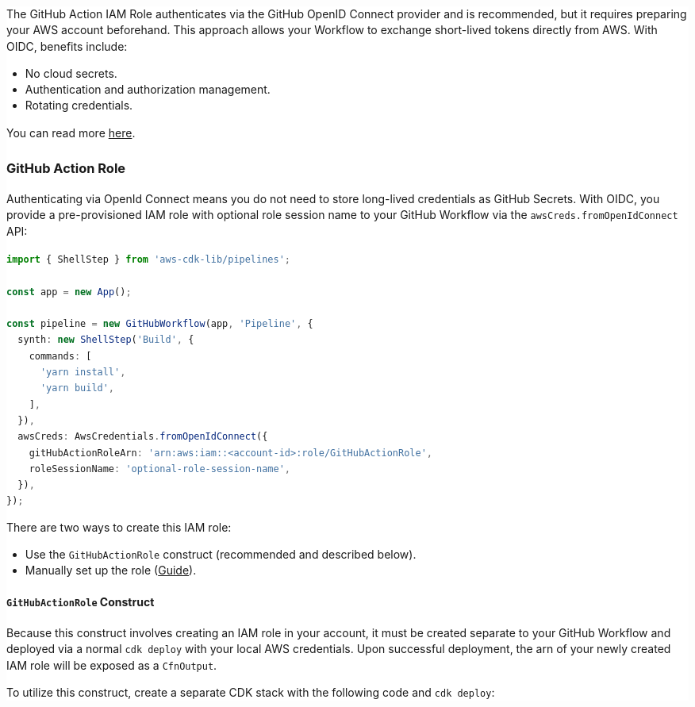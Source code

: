 The GitHub Action IAM Role authenticates via the GitHub OpenID Connect provider
and is recommended, but it requires preparing your AWS account beforehand. This
approach allows your Workflow to exchange short-lived tokens directly from AWS.
With OIDC, benefits include:

* No cloud secrets.
* Authentication and authorization management.
* Rotating credentials.

You can read more
[here](https://docs.github.com/en/actions/deployment/security-hardening-your-deployments/about-security-hardening-with-openid-connect).

### GitHub Action Role

Authenticating via OpenId Connect means you do not need to store long-lived
credentials as GitHub Secrets. With OIDC, you provide a pre-provisioned IAM
role with optional role session name to your GitHub Workflow via the `awsCreds.fromOpenIdConnect` API:

```ts
import { ShellStep } from 'aws-cdk-lib/pipelines';

const app = new App();

const pipeline = new GitHubWorkflow(app, 'Pipeline', {
  synth: new ShellStep('Build', {
    commands: [
      'yarn install',
      'yarn build',
    ],
  }),
  awsCreds: AwsCredentials.fromOpenIdConnect({
    gitHubActionRoleArn: 'arn:aws:iam::<account-id>:role/GitHubActionRole',
    roleSessionName: 'optional-role-session-name',
  }),
});
```

There are two ways to create this IAM role:

* Use the `GitHubActionRole` construct (recommended and described below).
* Manually set up the role ([Guide](https://github.com/cdklabs/cdk-pipelines-github/blob/main/GITHUB_ACTION_ROLE_SETUP.md)).

#### `GitHubActionRole` Construct

Because this construct involves creating an IAM role in your account, it must
be created separate to your GitHub Workflow and deployed via a normal
`cdk deploy` with your local AWS credentials. Upon successful deployment, the
arn of your newly created IAM role will be exposed as a `CfnOutput`.

To utilize this construct, create a separate CDK stack with the following code
and `cdk deploy`:
